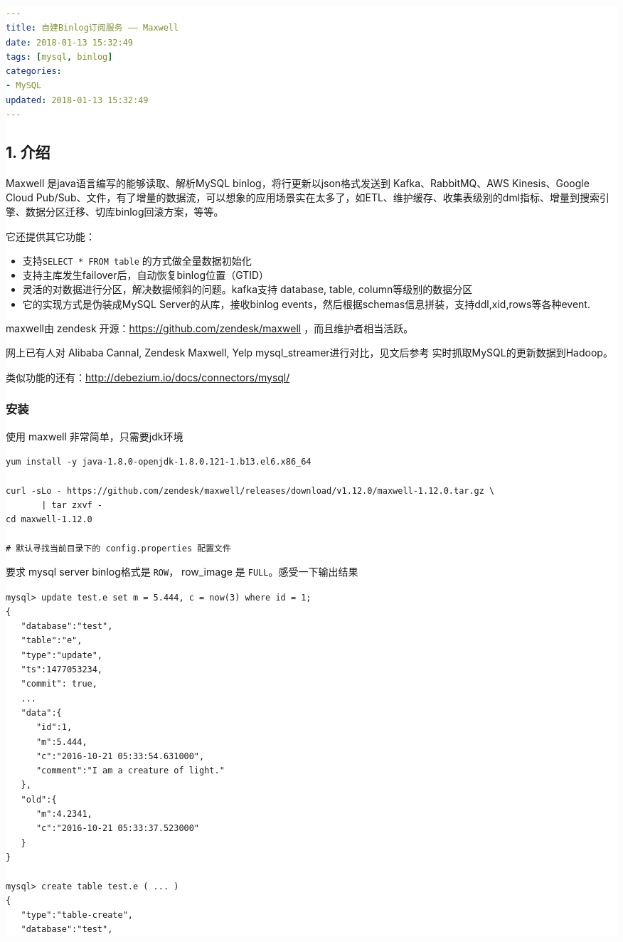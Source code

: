 ```yaml
---
title: 自建Binlog订阅服务 —— Maxwell
date: 2018-01-13 15:32:49
tags: [mysql, binlog]
categories:
- MySQL
updated: 2018-01-13 15:32:49
---
```


## 1. 介绍

Maxwell 是java语言编写的能够读取、解析MySQL binlog，将行更新以json格式发送到 Kafka、RabbitMQ、AWS Kinesis、Google Cloud Pub/Sub、文件，有了增量的数据流，可以想象的应用场景实在太多了，如ETL、维护缓存、收集表级别的dml指标、增量到搜索引擎、数据分区迁移、切库binlog回滚方案，等等。

它还提供其它功能：
- 支持`SELECT * FROM table` 的方式做全量数据初始化
- 支持主库发生failover后，自动恢复binlog位置（GTID）
- 灵活的对数据进行分区，解决数据倾斜的问题。kafka支持 database, table, column等级别的数据分区
- 它的实现方式是伪装成MySQL Server的从库，接收binlog events，然后根据schemas信息拼装，支持ddl,xid,rows等各种event.

maxwell由 zendesk 开源：https://github.com/zendesk/maxwell ，而且维护者相当活跃。

网上已有人对 Alibaba Cannal, Zendesk Maxwell, Yelp mysql_streamer进行对比，见文后参考 实时抓取MySQL的更新数据到Hadoop。

类似功能的还有：http://debezium.io/docs/connectors/mysql/

### 安装
使用 maxwell 非常简单，只需要jdk环境
```
yum install -y java-1.8.0-openjdk-1.8.0.121-1.b13.el6.x86_64

curl -sLo - https://github.com/zendesk/maxwell/releases/download/v1.12.0/maxwell-1.12.0.tar.gz \
       | tar zxvf -
cd maxwell-1.12.0

# 默认寻找当前目录下的 config.properties 配置文件
```

要求 mysql server binlog格式是 `ROW`， row_image 是 `FULL`。感受一下输出结果
```
mysql> update test.e set m = 5.444, c = now(3) where id = 1;
{
   "database":"test",
   "table":"e",
   "type":"update",
   "ts":1477053234,
   "commit": true,
   ...
   "data":{
      "id":1,
      "m":5.444,
      "c":"2016-10-21 05:33:54.631000",
      "comment":"I am a creature of light."
   },
   "old":{
      "m":4.2341,
      "c":"2016-10-21 05:33:37.523000"
   }
}

mysql> create table test.e ( ... )
{
   "type":"table-create",
   "database":"test",
```